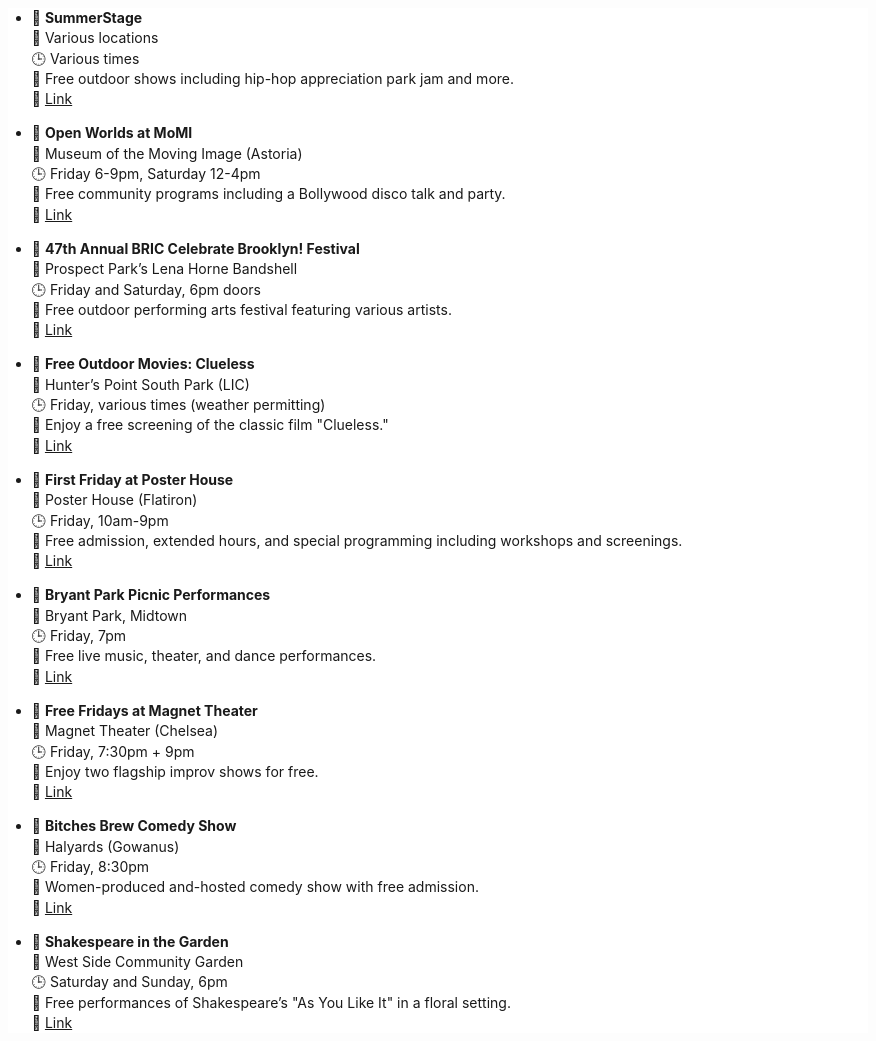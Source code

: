 - 🎉 **SummerStage**  
  📍 Various locations  
  🕒 Various times  
  📝 Free outdoor shows including hip-hop appreciation park jam and more.  
  🔗 [Link](https://cityparksfoundation.org/summerstage/)

- 🎉 **Open Worlds at MoMI**  
  📍 Museum of the Moving Image (Astoria)  
  🕒 Friday 6-9pm, Saturday 12-4pm  
  📝 Free community programs including a Bollywood disco talk and party.  
  🔗 [Link](https://movingimage.org/series/open-worlds-2025/)

- 🎉 **47th Annual BRIC Celebrate Brooklyn! Festival**  
  📍 Prospect Park’s Lena Horne Bandshell  
  🕒 Friday and Saturday, 6pm doors  
  📝 Free outdoor performing arts festival featuring various artists.  
  🔗 [Link](https://bricartsmedia.org/celebrate-brooklyn/)

- 🎉 **Free Outdoor Movies: Clueless**  
  📍 Hunter’s Point South Park (LIC)  
  🕒 Friday, various times (weather permitting)  
  📝 Enjoy a free screening of the classic film "Clueless."  
  🔗 [Link](https://www.hunterspointparks.org/events/movies-on-the-waterfront-clueless)

- 🎉 **First Friday at Poster House**  
  📍 Poster House (Flatiron)  
  🕒 Friday, 10am-9pm  
  📝 Free admission, extended hours, and special programming including workshops and screenings.  
  🔗 [Link](https://posterhouse.org/event/first-friday-26/)

- 🎉 **Bryant Park Picnic Performances**  
  📍 Bryant Park, Midtown  
  🕒 Friday, 7pm  
  📝 Free live music, theater, and dance performances.  
  🔗 [Link](https://bryantpark.org/activities/picnic-performances)

- 🎉 **Free Fridays at Magnet Theater**  
  📍 Magnet Theater (Chelsea)  
  🕒 Friday, 7:30pm + 9pm  
  📝 Enjoy two flagship improv shows for free.  
  🔗 [Link](https://magnettheater.com/2025/07/28/announcing-free-first-fridays/)

- 🎉 **Bitches Brew Comedy Show**  
  📍 Halyards (Gowanus)  
  🕒 Friday, 8:30pm  
  📝 Women-produced and-hosted comedy show with free admission.  
  🔗 [Link](https://www.eventbrite.com/e/bitches-brew-free-comedy-stand-up-and-variety-show-tickets-172309360937)

- 🎉 **Shakespeare in the Garden**  
  📍 West Side Community Garden  
  🕒 Saturday and Sunday, 6pm  
  📝 Free performances of Shakespeare’s "As You Like It" in a floral setting.  
  🔗 [Link](https://www.westsidecommunitygarden.org)
